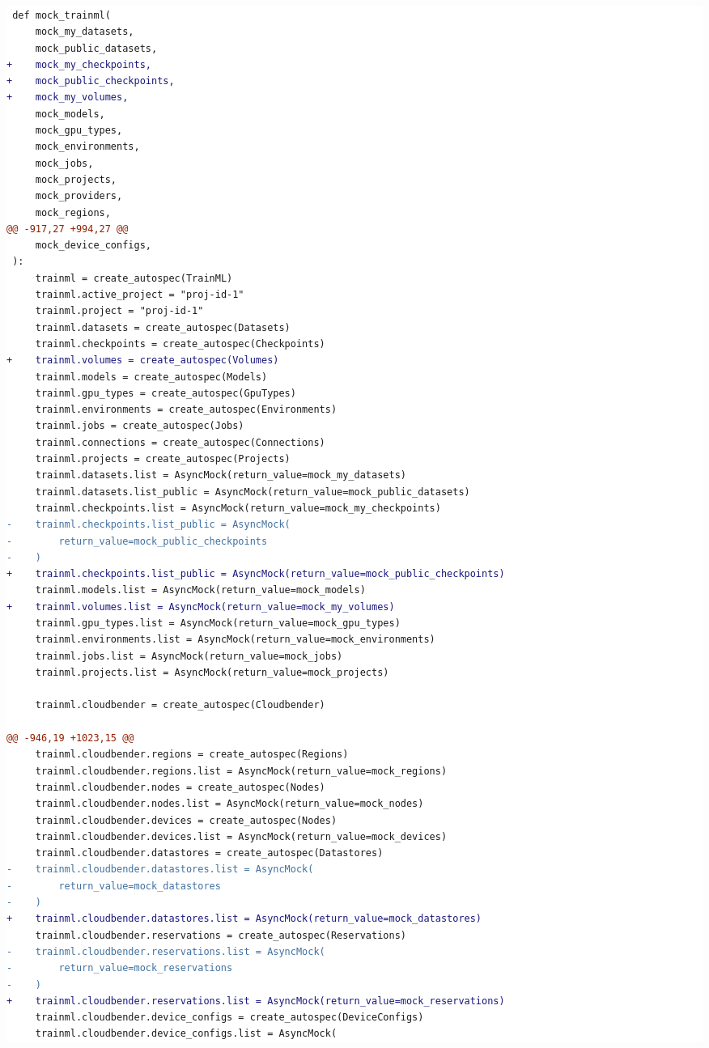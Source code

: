```diff
 def mock_trainml(
     mock_my_datasets,
     mock_public_datasets,
+    mock_my_checkpoints,
+    mock_public_checkpoints,
+    mock_my_volumes,
     mock_models,
     mock_gpu_types,
     mock_environments,
     mock_jobs,
     mock_projects,
     mock_providers,
     mock_regions,
@@ -917,27 +994,27 @@
     mock_device_configs,
 ):
     trainml = create_autospec(TrainML)
     trainml.active_project = "proj-id-1"
     trainml.project = "proj-id-1"
     trainml.datasets = create_autospec(Datasets)
     trainml.checkpoints = create_autospec(Checkpoints)
+    trainml.volumes = create_autospec(Volumes)
     trainml.models = create_autospec(Models)
     trainml.gpu_types = create_autospec(GpuTypes)
     trainml.environments = create_autospec(Environments)
     trainml.jobs = create_autospec(Jobs)
     trainml.connections = create_autospec(Connections)
     trainml.projects = create_autospec(Projects)
     trainml.datasets.list = AsyncMock(return_value=mock_my_datasets)
     trainml.datasets.list_public = AsyncMock(return_value=mock_public_datasets)
     trainml.checkpoints.list = AsyncMock(return_value=mock_my_checkpoints)
-    trainml.checkpoints.list_public = AsyncMock(
-        return_value=mock_public_checkpoints
-    )
+    trainml.checkpoints.list_public = AsyncMock(return_value=mock_public_checkpoints)
     trainml.models.list = AsyncMock(return_value=mock_models)
+    trainml.volumes.list = AsyncMock(return_value=mock_my_volumes)
     trainml.gpu_types.list = AsyncMock(return_value=mock_gpu_types)
     trainml.environments.list = AsyncMock(return_value=mock_environments)
     trainml.jobs.list = AsyncMock(return_value=mock_jobs)
     trainml.projects.list = AsyncMock(return_value=mock_projects)
 
     trainml.cloudbender = create_autospec(Cloudbender)
 
@@ -946,19 +1023,15 @@
     trainml.cloudbender.regions = create_autospec(Regions)
     trainml.cloudbender.regions.list = AsyncMock(return_value=mock_regions)
     trainml.cloudbender.nodes = create_autospec(Nodes)
     trainml.cloudbender.nodes.list = AsyncMock(return_value=mock_nodes)
     trainml.cloudbender.devices = create_autospec(Nodes)
     trainml.cloudbender.devices.list = AsyncMock(return_value=mock_devices)
     trainml.cloudbender.datastores = create_autospec(Datastores)
-    trainml.cloudbender.datastores.list = AsyncMock(
-        return_value=mock_datastores
-    )
+    trainml.cloudbender.datastores.list = AsyncMock(return_value=mock_datastores)
     trainml.cloudbender.reservations = create_autospec(Reservations)
-    trainml.cloudbender.reservations.list = AsyncMock(
-        return_value=mock_reservations
-    )
+    trainml.cloudbender.reservations.list = AsyncMock(return_value=mock_reservations)
     trainml.cloudbender.device_configs = create_autospec(DeviceConfigs)
     trainml.cloudbender.device_configs.list = AsyncMock(
```